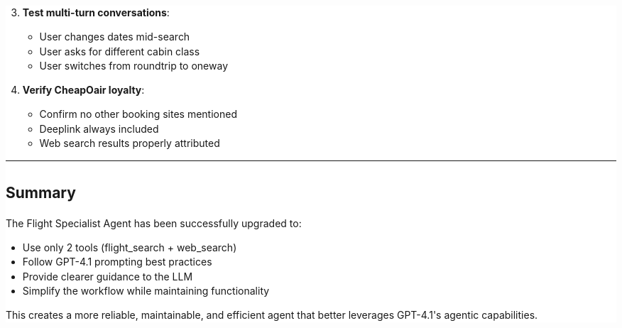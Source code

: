 3. **Test multi-turn conversations**:
   - User changes dates mid-search
   - User asks for different cabin class
   - User switches from roundtrip to oneway

4. **Verify CheapOair loyalty**:
   - Confirm no other booking sites mentioned
   - Deeplink always included
   - Web search results properly attributed

---

## Summary

The Flight Specialist Agent has been successfully upgraded to:
- Use only 2 tools (flight_search + web_search)
- Follow GPT-4.1 prompting best practices
- Provide clearer guidance to the LLM
- Simplify the workflow while maintaining functionality

This creates a more reliable, maintainable, and efficient agent that better leverages GPT-4.1's agentic capabilities.

